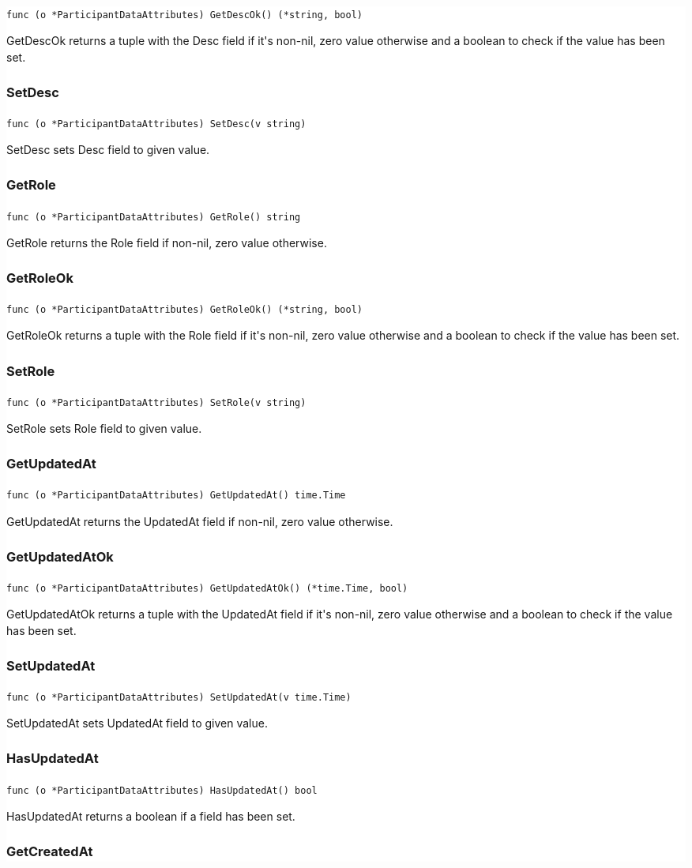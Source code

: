 `func (o *ParticipantDataAttributes) GetDescOk() (*string, bool)`

GetDescOk returns a tuple with the Desc field if it's non-nil, zero value otherwise
and a boolean to check if the value has been set.

### SetDesc

`func (o *ParticipantDataAttributes) SetDesc(v string)`

SetDesc sets Desc field to given value.


### GetRole

`func (o *ParticipantDataAttributes) GetRole() string`

GetRole returns the Role field if non-nil, zero value otherwise.

### GetRoleOk

`func (o *ParticipantDataAttributes) GetRoleOk() (*string, bool)`

GetRoleOk returns a tuple with the Role field if it's non-nil, zero value otherwise
and a boolean to check if the value has been set.

### SetRole

`func (o *ParticipantDataAttributes) SetRole(v string)`

SetRole sets Role field to given value.


### GetUpdatedAt

`func (o *ParticipantDataAttributes) GetUpdatedAt() time.Time`

GetUpdatedAt returns the UpdatedAt field if non-nil, zero value otherwise.

### GetUpdatedAtOk

`func (o *ParticipantDataAttributes) GetUpdatedAtOk() (*time.Time, bool)`

GetUpdatedAtOk returns a tuple with the UpdatedAt field if it's non-nil, zero value otherwise
and a boolean to check if the value has been set.

### SetUpdatedAt

`func (o *ParticipantDataAttributes) SetUpdatedAt(v time.Time)`

SetUpdatedAt sets UpdatedAt field to given value.

### HasUpdatedAt

`func (o *ParticipantDataAttributes) HasUpdatedAt() bool`

HasUpdatedAt returns a boolean if a field has been set.

### GetCreatedAt
